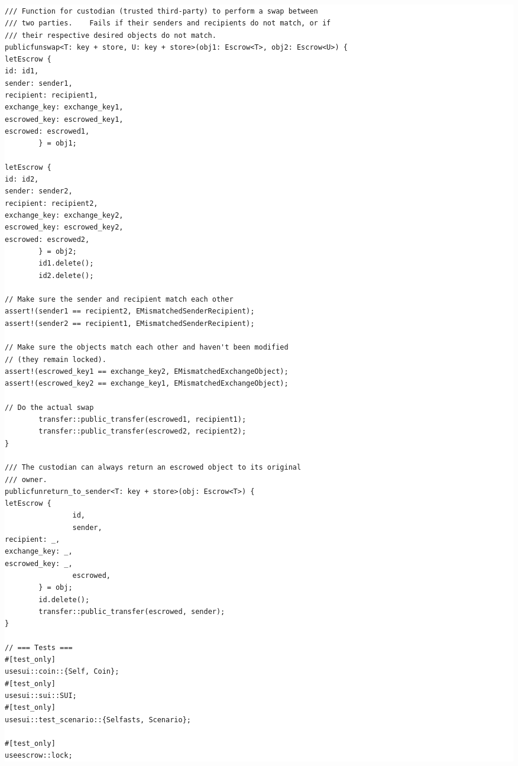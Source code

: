 ```
/// Function for custodian (trusted third-party) to perform a swap between  
/// two parties.	Fails if their senders and recipients do not match, or if  
/// their respective desired objects do not match.  
publicfunswap<T: key + store, U: key + store>(obj1: Escrow<T>, obj2: Escrow<U>) {  
letEscrow {  
id: id1,  
sender: sender1,  
recipient: recipient1,  
exchange_key: exchange_key1,  
escrowed_key: escrowed_key1,  
escrowed: escrowed1,  
		} = obj1;  
  
letEscrow {  
id: id2,  
sender: sender2,  
recipient: recipient2,  
exchange_key: exchange_key2,  
escrowed_key: escrowed_key2,  
escrowed: escrowed2,  
		} = obj2;  
		id1.delete();  
		id2.delete();  
  
// Make sure the sender and recipient match each other  
assert!(sender1 == recipient2, EMismatchedSenderRecipient);  
assert!(sender2 == recipient1, EMismatchedSenderRecipient);  
  
// Make sure the objects match each other and haven't been modified  
// (they remain locked).  
assert!(escrowed_key1 == exchange_key2, EMismatchedExchangeObject);  
assert!(escrowed_key2 == exchange_key1, EMismatchedExchangeObject);  
  
// Do the actual swap  
		transfer::public_transfer(escrowed1, recipient1);  
		transfer::public_transfer(escrowed2, recipient2);  
}  
  
/// The custodian can always return an escrowed object to its original  
/// owner.  
publicfunreturn_to_sender<T: key + store>(obj: Escrow<T>) {  
letEscrow {  
				id,  
				sender,  
recipient: _,  
exchange_key: _,  
escrowed_key: _,  
				escrowed,  
		} = obj;  
		id.delete();  
		transfer::public_transfer(escrowed, sender);  
}  
  
// === Tests ===  
#[test_only]  
usesui::coin::{Self, Coin};  
#[test_only]  
usesui::sui::SUI;  
#[test_only]  
usesui::test_scenario::{Selfasts, Scenario};  
  
#[test_only]  
useescrow::lock;  
```